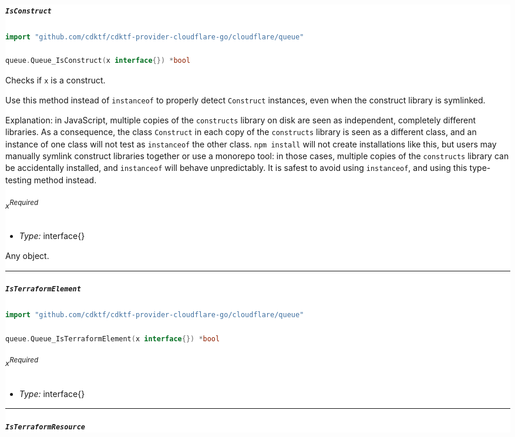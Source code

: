 
##### `IsConstruct` <a name="IsConstruct" id="@cdktf/provider-cloudflare.queue.Queue.isConstruct"></a>

```go
import "github.com/cdktf/cdktf-provider-cloudflare-go/cloudflare/queue"

queue.Queue_IsConstruct(x interface{}) *bool
```

Checks if `x` is a construct.

Use this method instead of `instanceof` to properly detect `Construct`
instances, even when the construct library is symlinked.

Explanation: in JavaScript, multiple copies of the `constructs` library on
disk are seen as independent, completely different libraries. As a
consequence, the class `Construct` in each copy of the `constructs` library
is seen as a different class, and an instance of one class will not test as
`instanceof` the other class. `npm install` will not create installations
like this, but users may manually symlink construct libraries together or
use a monorepo tool: in those cases, multiple copies of the `constructs`
library can be accidentally installed, and `instanceof` will behave
unpredictably. It is safest to avoid using `instanceof`, and using
this type-testing method instead.

###### `x`<sup>Required</sup> <a name="x" id="@cdktf/provider-cloudflare.queue.Queue.isConstruct.parameter.x"></a>

- *Type:* interface{}

Any object.

---

##### `IsTerraformElement` <a name="IsTerraformElement" id="@cdktf/provider-cloudflare.queue.Queue.isTerraformElement"></a>

```go
import "github.com/cdktf/cdktf-provider-cloudflare-go/cloudflare/queue"

queue.Queue_IsTerraformElement(x interface{}) *bool
```

###### `x`<sup>Required</sup> <a name="x" id="@cdktf/provider-cloudflare.queue.Queue.isTerraformElement.parameter.x"></a>

- *Type:* interface{}

---

##### `IsTerraformResource` <a name="IsTerraformResource" id="@cdktf/provider-cloudflare.queue.Queue.isTerraformResource"></a>

